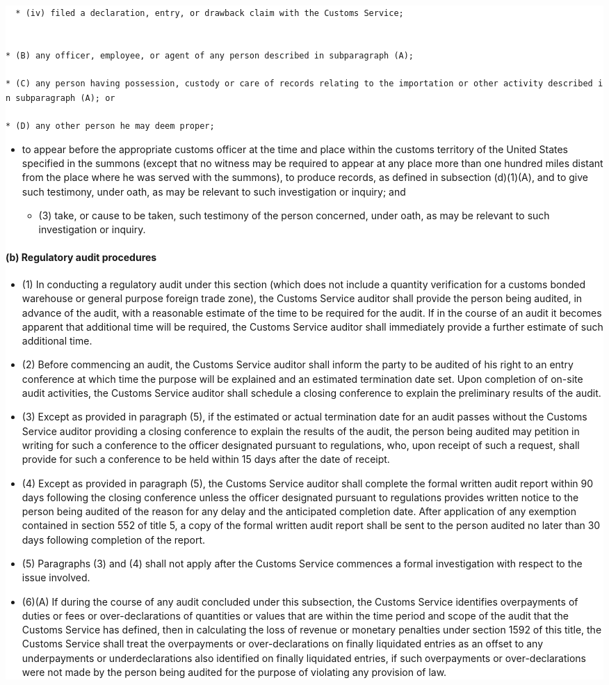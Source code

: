      * (iv) filed a declaration, entry, or drawback claim with the Customs Service;


    * (B) any officer, employee, or agent of any person described in subparagraph (A);

    * (C) any person having possession, custody or care of records relating to the importation or other activity described in subparagraph (A); or

    * (D) any other person he may deem proper;


* to appear before the appropriate customs officer at the time and place within the customs territory of the United States specified in the summons (except that no witness may be required to appear at any place more than one hundred miles distant from the place where he was served with the summons), to produce records, as defined in subsection (d)(1)(A), and to give such testimony, under oath, as may be relevant to such investigation or inquiry; and

  * (3) take, or cause to be taken, such testimony of the person concerned, under oath, as may be relevant to such investigation or inquiry.

#### (b) Regulatory audit procedures
* (1) In conducting a regulatory audit under this section (which does not include a quantity verification for a customs bonded warehouse or general purpose foreign trade zone), the Customs Service auditor shall provide the person being audited, in advance of the audit, with a reasonable estimate of the time to be required for the audit. If in the course of an audit it becomes apparent that additional time will be required, the Customs Service auditor shall immediately provide a further estimate of such additional time.

* (2) Before commencing an audit, the Customs Service auditor shall inform the party to be audited of his right to an entry conference at which time the purpose will be explained and an estimated termination date set. Upon completion of on-site audit activities, the Customs Service auditor shall schedule a closing conference to explain the preliminary results of the audit.

* (3) Except as provided in paragraph (5), if the estimated or actual termination date for an audit passes without the Customs Service auditor providing a closing conference to explain the results of the audit, the person being audited may petition in writing for such a conference to the officer designated pursuant to regulations, who, upon receipt of such a request, shall provide for such a conference to be held within 15 days after the date of receipt.

* (4) Except as provided in paragraph (5), the Customs Service auditor shall complete the formal written audit report within 90 days following the closing conference unless the officer designated pursuant to regulations provides written notice to the person being audited of the reason for any delay and the anticipated completion date. After application of any exemption contained in section 552 of title 5, a copy of the formal written audit report shall be sent to the person audited no later than 30 days following completion of the report.

* (5) Paragraphs (3) and (4) shall not apply after the Customs Service commences a formal investigation with respect to the issue involved.

* (6)(A) If during the course of any audit concluded under this subsection, the Customs Service identifies overpayments of duties or fees or over-declarations of quantities or values that are within the time period and scope of the audit that the Customs Service has defined, then in calculating the loss of revenue or monetary penalties under section 1592 of this title, the Customs Service shall treat the overpayments or over-declarations on finally liquidated entries as an offset to any underpayments or underdeclarations also identified on finally liquidated entries, if such overpayments or over-declarations were not made by the person being audited for the purpose of violating any provision of law.

